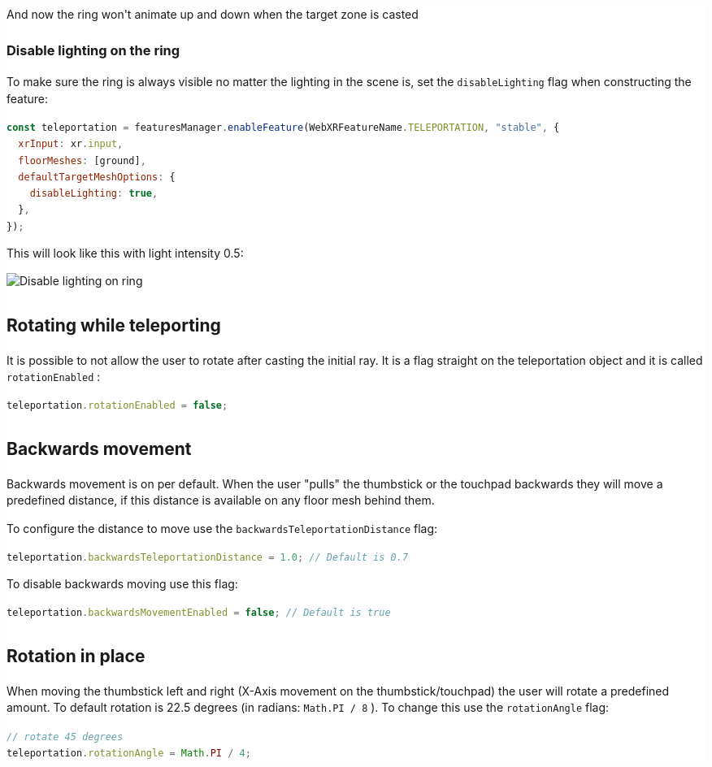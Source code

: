 And now the ring won't animate up and down when the target zone is casted

### Disable lighting on the ring

To make sure the ring is always visible no matter the lighting in the scene is, set the `disableLighting` flag when constructing the feature:

```javascript
const teleportation = featuresManager.enableFeature(WebXRFeatureName.TELEPORTATION, "stable", {
  xrInput: xr.input,
  floorMeshes: [ground],
  defaultTargetMeshOptions: {
    disableLighting: true,
  },
});
```

This will look like this with light intensity 0.5:

![Disable lighting on ring](/img/how_to/xr/xr-ring-disable-lighting.png)

## Rotating while teleporting

It is possible to not allow the user to rotate after casting the initial ray. It is a flag straight on the teleportation object and it is called `rotationEnabled` :

```javascript
teleportation.rotationEnabled = false;
```

## Backwards movement

Backwards movement is on per default. When the user "pulls" the thumbstick or the touchpad backwards they will move a predefined distance, if this distance is available on any floor mesh behind them.

To configure the distance to move use the `backwardsTeleportationDistance` flag:

```javascript
teleportation.backwardsTeleportationDistance = 1.0; // Default is 0.7
```

To disable backwards moving use this flag:

```javascript
teleportation.backwardsMovementEnabled = false; // Default is true
```

## Rotation in place

When moving the thumbstick left and right (X-Axis movement on the thumbstick/touchpad) the user will rotate a predefined amount. To default rotation is 22.5 degrees (in radians: `Math.PI / 8` ). To change this use the `rotationAngle` flag:

```javascript
// rotate 45 degrees
teleportation.rotationAngle = Math.PI / 4;
```
